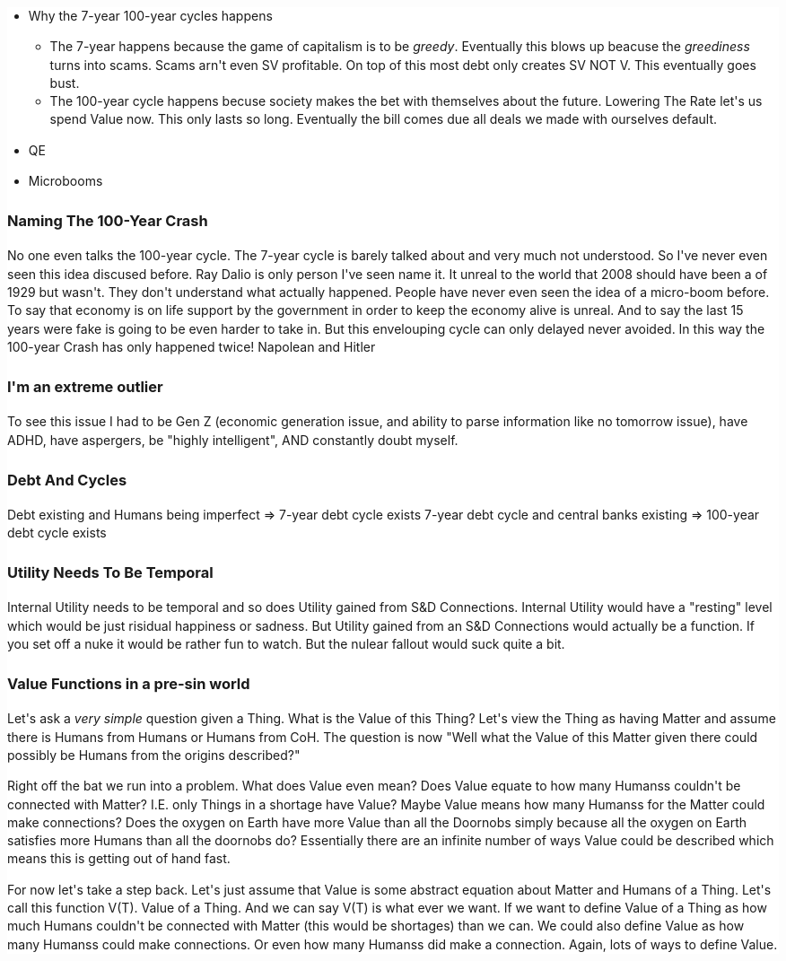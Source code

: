 * Why the 7-year 100-year cycles happens
  * The 7-year happens because the game of capitalism is to be _greedy_. Eventually this blows up beacuse the _greediness_ turns into scams. Scams arn't even SV profitable. On top of this most debt only creates SV NOT V. This eventually goes bust.
  * The 100-year cycle happens becuse society makes the bet with themselves about the future. Lowering The Rate let's us spend Value now. This only lasts so long. Eventually the bill comes due all deals we made with ourselves default. 

* QE
* Microbooms

### Naming The 100-Year Crash
No one even talks the 100-year cycle. The 7-year cycle is barely talked about and very much not understood. So I've never even seen this idea discused before. Ray Dalio is only person I've seen name it. It unreal to the world that 2008 should have been a of 1929 but wasn't. They don't understand what actually happened. People have never even seen the idea of a micro-boom before. To say that economy is on life support by the government in order to keep the economy alive is unreal. And to say the last 15 years were fake is going to be even harder to take in. But this envelouping cycle can only delayed never avoided. In this way the 100-year Crash has only happened twice! Napolean and Hitler


### I'm an extreme outlier
To see this issue I had to be Gen Z (economic generation issue, and ability to parse information like no tomorrow issue), have ADHD, have aspergers, be "highly intelligent", AND constantly doubt myself.

### Debt And Cycles
Debt existing and Humans being imperfect => 7-year debt cycle exists
7-year debt cycle and central banks existing => 100-year debt cycle exists

### Utility Needs To Be Temporal
Internal Utility needs to be temporal and so does Utility gained from S&D Connections. Internal Utility would have a "resting" level which would be just risidual happiness or sadness. But Utility gained from an S&D Connections would actually be a function. If you set off a nuke it would be rather fun to watch. But the nulear fallout would suck quite a bit.


### Value Functions in a pre-sin world
Let's ask a _very simple_ question given a Thing. What is the Value of this Thing?
  Let's view the Thing as having Matter and assume there is Humans from Humans or Humans from CoH.
  The question is now "Well what the Value of this Matter given there could possibly be Humans from the origins described?"
  
  Right off the bat we run into a problem. What does Value even mean? Does Value equate to how many Humanss couldn't be connected with Matter? I.E. only Things in a shortage have Value? Maybe Value means how many Humanss for the Matter could make connections? Does the oxygen on Earth have more Value than all the Doornobs simply because all the oxygen on Earth satisfies more Humans than all the doornobs do? Essentially there are an infinite number of ways Value could be described which means this is getting out of hand fast. 
  
  For now let's take a step back. Let's just assume that Value is some abstract equation about Matter and Humans of a Thing. Let's call this function V(T). Value of a Thing. And we can say V(T) is what ever we want. If we want to define Value of a Thing as how much Humans couldn't be connected with Matter (this would be shortages) than we can. We could also define Value as how many Humanss could make connections. Or even how many Humanss did make a connection. Again, lots of ways to define Value.
